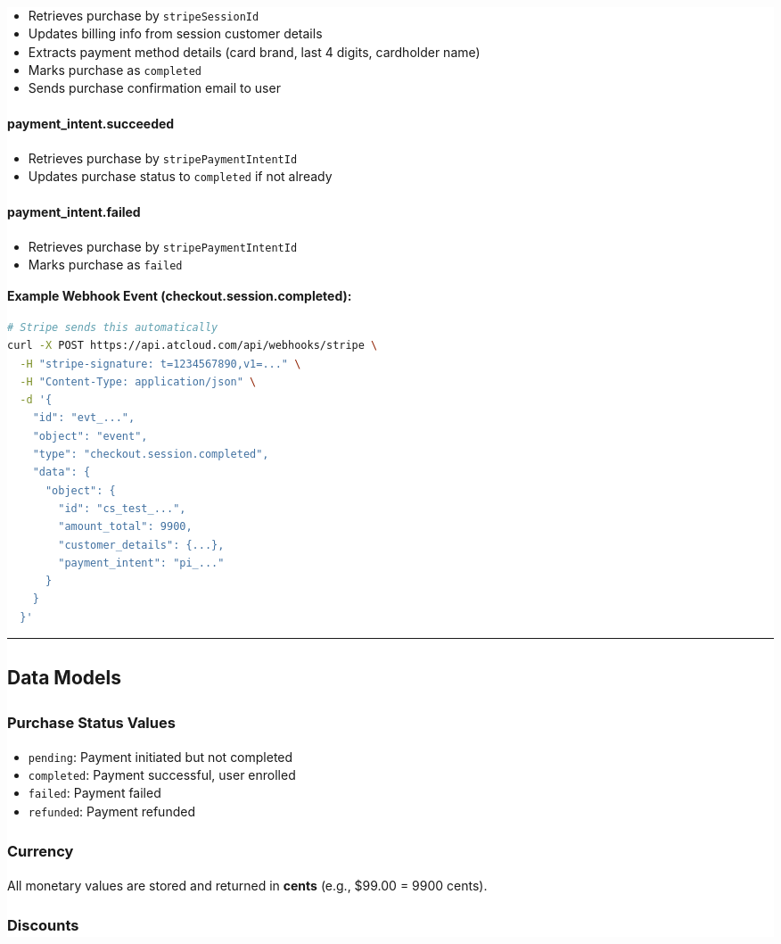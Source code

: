 - Retrieves purchase by `stripeSessionId`
- Updates billing info from session customer details
- Extracts payment method details (card brand, last 4 digits, cardholder name)
- Marks purchase as `completed`
- Sends purchase confirmation email to user

#### payment_intent.succeeded

- Retrieves purchase by `stripePaymentIntentId`
- Updates purchase status to `completed` if not already

#### payment_intent.failed

- Retrieves purchase by `stripePaymentIntentId`
- Marks purchase as `failed`

**Example Webhook Event (checkout.session.completed):**

```bash
# Stripe sends this automatically
curl -X POST https://api.atcloud.com/api/webhooks/stripe \
  -H "stripe-signature: t=1234567890,v1=..." \
  -H "Content-Type: application/json" \
  -d '{
    "id": "evt_...",
    "object": "event",
    "type": "checkout.session.completed",
    "data": {
      "object": {
        "id": "cs_test_...",
        "amount_total": 9900,
        "customer_details": {...},
        "payment_intent": "pi_..."
      }
    }
  }'
```

---

## Data Models

### Purchase Status Values

- `pending`: Payment initiated but not completed
- `completed`: Payment successful, user enrolled
- `failed`: Payment failed
- `refunded`: Payment refunded

### Currency

All monetary values are stored and returned in **cents** (e.g., $99.00 = 9900 cents).

### Discounts
